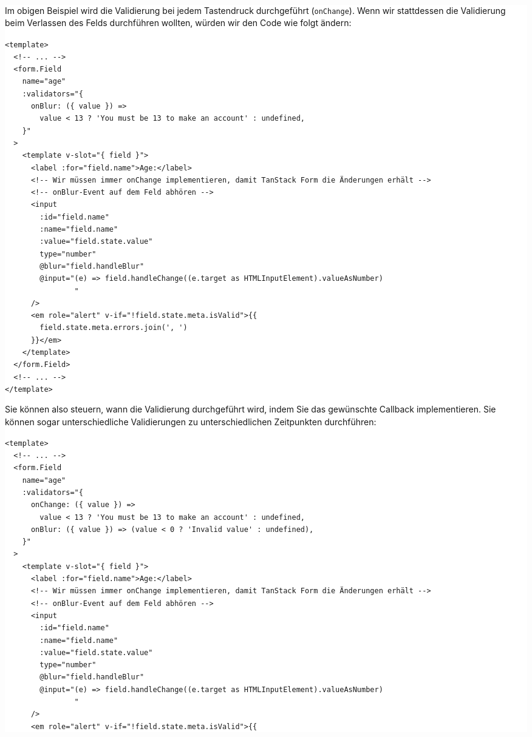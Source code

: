 Im obigen Beispiel wird die Validierung bei jedem Tastendruck durchgeführt (`onChange`). Wenn wir stattdessen die Validierung beim Verlassen des Felds durchführen wollten, würden wir den Code wie folgt ändern:

```vue
<template>
  <!-- ... -->
  <form.Field
    name="age"
    :validators="{
      onBlur: ({ value }) =>
        value < 13 ? 'You must be 13 to make an account' : undefined,
    }"
  >
    <template v-slot="{ field }">
      <label :for="field.name">Age:</label>
      <!-- Wir müssen immer onChange implementieren, damit TanStack Form die Änderungen erhält -->
      <!-- onBlur-Event auf dem Feld abhören -->
      <input
        :id="field.name"
        :name="field.name"
        :value="field.state.value"
        type="number"
        @blur="field.handleBlur"
        @input="(e) => field.handleChange((e.target as HTMLInputElement).valueAsNumber)
                "
      />
      <em role="alert" v-if="!field.state.meta.isValid">{{
        field.state.meta.errors.join(', ')
      }}</em>
    </template>
  </form.Field>
  <!-- ... -->
</template>
```

Sie können also steuern, wann die Validierung durchgeführt wird, indem Sie das gewünschte Callback implementieren. Sie können sogar unterschiedliche Validierungen zu unterschiedlichen Zeitpunkten durchführen:

```vue
<template>
  <!-- ... -->
  <form.Field
    name="age"
    :validators="{
      onChange: ({ value }) =>
        value < 13 ? 'You must be 13 to make an account' : undefined,
      onBlur: ({ value }) => (value < 0 ? 'Invalid value' : undefined),
    }"
  >
    <template v-slot="{ field }">
      <label :for="field.name">Age:</label>
      <!-- Wir müssen immer onChange implementieren, damit TanStack Form die Änderungen erhält -->
      <!-- onBlur-Event auf dem Feld abhören -->
      <input
        :id="field.name"
        :name="field.name"
        :value="field.state.value"
        type="number"
        @blur="field.handleBlur"
        @input="(e) => field.handleChange((e.target as HTMLInputElement).valueAsNumber)
                "
      />
      <em role="alert" v-if="!field.state.meta.isValid">{{
```